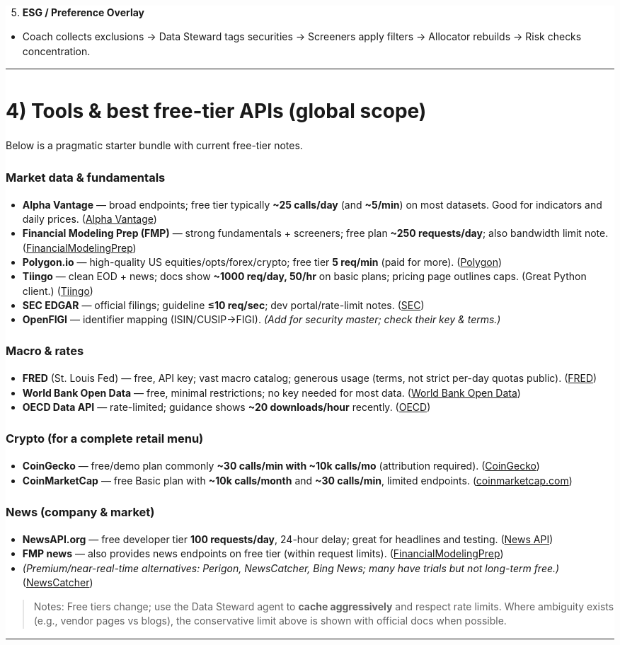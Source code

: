 5. **ESG / Preference Overlay**

* Coach collects exclusions → Data Steward tags securities → Screeners apply filters → Allocator rebuilds → Risk checks concentration.

---

# 4) Tools & best free-tier APIs (global scope)

Below is a pragmatic starter bundle with current free-tier notes.

### Market data & fundamentals

* **Alpha Vantage** — broad endpoints; free tier typically **~25 calls/day** (and **~5/min**) on most datasets. Good for indicators and daily prices. ([Alpha Vantage][1])
* **Financial Modeling Prep (FMP)** — strong fundamentals + screeners; free plan **~250 requests/day**; also bandwidth limit note. ([FinancialModelingPrep][2])
* **Polygon.io** — high-quality US equities/opts/forex/crypto; free tier **5 req/min** (paid for more). ([Polygon][3])
* **Tiingo** — clean EOD + news; docs show **~1000 req/day, 50/hr** on basic plans; pricing page outlines caps. (Great Python client.) ([Tiingo][4])
* **SEC EDGAR** — official filings; guideline **≤10 req/sec**; dev portal/rate-limit notes. ([SEC][5])
* **OpenFIGI** — identifier mapping (ISIN/CUSIP→FIGI). *(Add for security master; check their key & terms.)*

### Macro & rates

* **FRED** (St. Louis Fed) — free, API key; vast macro catalog; generous usage (terms, not strict per-day quotas public). ([FRED][6])
* **World Bank Open Data** — free, minimal restrictions; no key needed for most data. ([World Bank Open Data][7])
* **OECD Data API** — rate-limited; guidance shows **~20 downloads/hour** recently. ([OECD][8])

### Crypto (for a complete retail menu)

* **CoinGecko** — free/demo plan commonly **~30 calls/min with ~10k calls/mo** (attribution required). ([CoinGecko][9])
* **CoinMarketCap** — free Basic plan with **~10k calls/month** and **~30 calls/min**, limited endpoints. ([coinmarketcap.com][10])

### News (company & market)

* **NewsAPI.org** — free developer tier **100 requests/day**, 24-hour delay; great for headlines and testing. ([News API][11])
* **FMP news** — also provides news endpoints on free tier (within request limits). ([FinancialModelingPrep][12])
* *(Premium/near-real-time alternatives: Perigon, NewsCatcher, Bing News; many have trials but not long-term free.)* ([NewsCatcher][13])

> Notes: Free tiers change; use the Data Steward agent to **cache aggressively** and respect rate limits. Where ambiguity exists (e.g., vendor pages vs blogs), the conservative limit above is shown with official docs when possible.

---

[1]: https://www.alphavantage.co/support/?utm_source=chatgpt.com "Customer Support"
[2]: https://site.financialmodelingprep.com/faqs?utm_source=chatgpt.com "FAQs - Financial Modeling Prep API | FMP"
[3]: https://polygon.io/knowledge-base/article/what-is-the-request-limit-for-polygons-restful-apis?utm_source=chatgpt.com "What is the request limit for Polygon's RESTful APIs?"
[4]: https://www.tiingo.com/pricing?utm_source=chatgpt.com "Pricing"
[5]: https://www.sec.gov/about/developer-resources?utm_source=chatgpt.com "Developer Resources"
[6]: https://fred.stlouisfed.org/docs/api/fred/?utm_source=chatgpt.com "St. Louis Fed Web Services: FRED® API"
[7]: https://data.worldbank.org/about/get-started?utm_source=chatgpt.com "Get started"
[8]: https://www.oecd.org/en/data/insights/data-explainers/2024/11/Api-best-practices-and-recommendations.html?utm_source=chatgpt.com "API best practices"
[9]: https://www.coingecko.com/en/api/pricing?utm_source=chatgpt.com "Crypto API Pricing Plans"
[10]: https://pro.coinmarketcap.com/api/pricing?utm_source=chatgpt.com "CoinMarketCap API Pricing Plans"
[11]: https://newsapi.org/pricing?utm_source=chatgpt.com "Pricing"
[12]: https://site.financialmodelingprep.com/developer/docs?utm_source=chatgpt.com "Free Stock Market API and Financial Statements API... | FMP"
[13]: https://www.newscatcherapi.com/docs/v3/documentation/get-started/news-api-v3-subscription-plans?utm_source=chatgpt.com "News API v3 subscription plans"
[14]: https://site.financialmodelingprep.com/pricing-plans?utm_source=chatgpt.com "Pricing Plans - Financial Modeling Prep API | FMP"